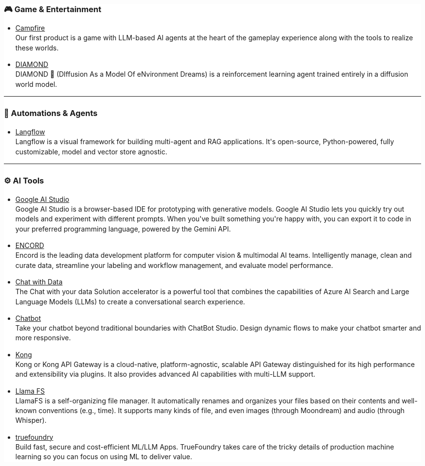 ### 🎮 Game & Entertainment

- [Campfire](https://campfire.to/)  
   Our first product is a game with LLM-based AI agents at the heart of the gameplay experience along with the tools to realize these worlds.

- [DIAMOND](https://diamond-wm.github.io)  
   DIAMOND 💎 (DIffusion As a Model Of eNvironment Dreams) is a reinforcement learning agent trained entirely in a diffusion world model.

---

### 🚙 Automations & Agents

- [Langflow](https://www.langflow.org/)  
   Langflow is a visual framework for building multi-agent and RAG applications. It's open-source, Python-powered, fully customizable, model and vector store agnostic.

---

### ⚙️ AI Tools

- [Google AI Studio](https://aistudio.google.com/app/prompts/new_chat)  
   Google AI Studio is a browser-based IDE for prototyping with generative models. Google AI Studio lets you quickly try out models and experiment with different prompts. When you've built something you're happy with, you can export it to code in your preferred programming language, powered by the Gemini API.

- [ENCORD](https://encord.com/)  
   Encord is the leading data development platform for computer vision & multimodal AI teams. Intelligently manage, clean and curate data, streamline your labeling and workflow management, and evaluate model performance.

- [Chat with Data](https://github.com/Azure-Samples/chat-with-your-data-solution-accelerator)  
    The Chat with your data Solution accelerator is a powerful tool that combines the capabilities of Azure AI Search and Large Language Models (LLMs) to create a conversational search experience.

- [Chatbot](https://yourgpt.ai/chatbot/studio)  
   Take your chatbot beyond traditional boundaries with ChatBot Studio. Design dynamic flows to make your chatbot smarter and more responsive.

- [Kong](https://github.com/Kong/kong)  
   Kong or Kong API Gateway is a cloud-native, platform-agnostic, scalable API Gateway distinguished for its high performance and extensibility via plugins. It also provides advanced AI capabilities with multi-LLM support.

- [Llama FS](https://github.com/iyaja/llama-fs)  
   LlamaFS is a self-organizing file manager. It automatically renames and organizes your files based on their contents and well-known conventions (e.g., time). It supports many kinds of file, and even images (through Moondream) and audio (through Whisper).

- [truefoundry](https://www.truefoundry.com/)  
   Build fast, secure and cost-efficient ML/LLM Apps. TrueFoundry takes care of the tricky details of production machine learning so you can focus on using ML to deliver value.
